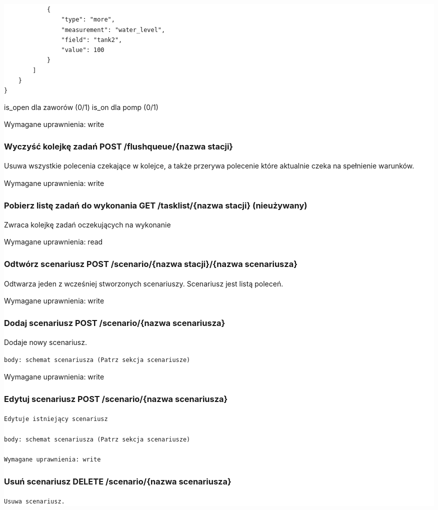                 {
                    "type": "more",
                    "measurement": "water_level",
                    "field": "tank2",
                    "value": 100
                }
            ]
        }
    }

is_open dla zaworów (0/1)
is_on dla pomp (0/1)        

Wymagane uprawnienia: write


### Wyczyść kolejkę zadań **POST /flushqueue/{nazwa stacji}**
Usuwa wszystkie polecenia czekające w kolejce, a także przerywa polecenie które aktualnie czeka na spełnienie warunków.

Wymagane uprawnienia: write


### Pobierz listę zadań do wykonania **GET /tasklist/{nazwa stacji}** (nieużywany)
Zwraca kolejkę zadań oczekujących na wykonanie
    
Wymagane uprawnienia: read

### Odtwórz scenariusz **POST /scenario/{nazwa stacji}/{nazwa scenariusza}**
Odtwarza jeden z wcześniej stworzonych scenariuszy. Scenariusz jest listą poleceń.

Wymagane uprawnienia: write

### Dodaj scenariusz **POST /scenario/{nazwa scenariusza}**
Dodaje nowy scenariusz.

    body: schemat scenariusza (Patrz sekcja scenariusze) 

Wymagane uprawnienia: write


### Edytuj scenariusz **POST /scenario/{nazwa scenariusza}**
    Edytuje istniejący scenariusz

    body: schemat scenariusza (Patrz sekcja scenariusze) 

    Wymagane uprawnienia: write


### Usuń scenariusz DELETE /scenario/{nazwa scenariusza}
    Usuwa scenariusz.
    